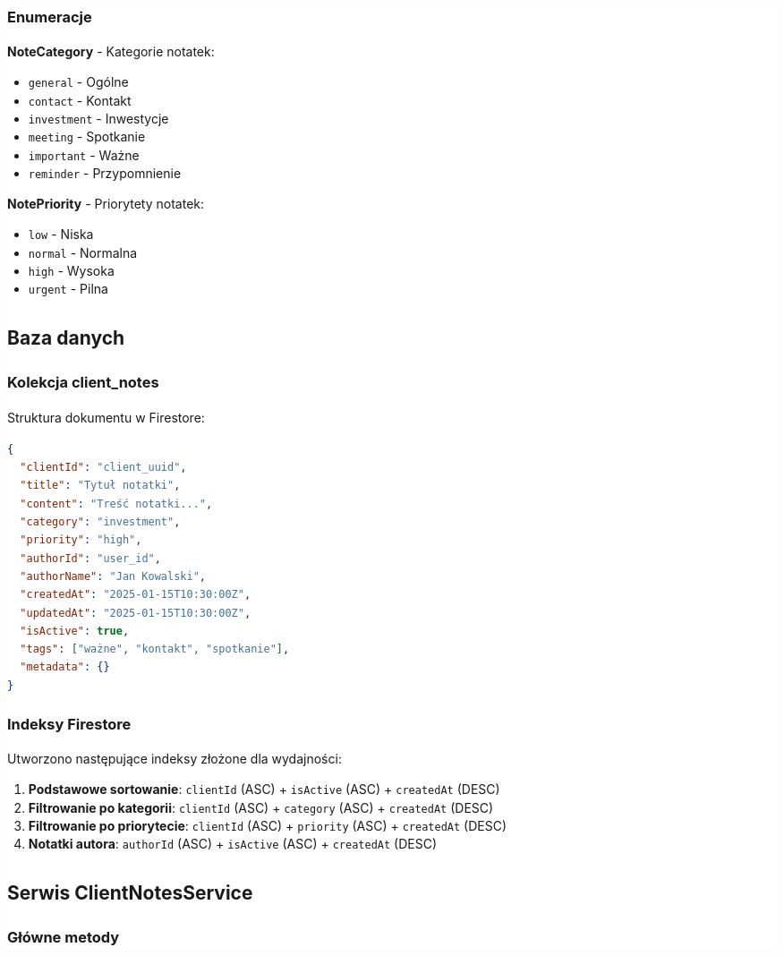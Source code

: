 ### Enumeracje

**NoteCategory** - Kategorie notatek:
- `general` - Ogólne
- `contact` - Kontakt  
- `investment` - Inwestycje
- `meeting` - Spotkanie
- `important` - Ważne
- `reminder` - Przypomnienie

**NotePriority** - Priorytety notatek:
- `low` - Niska
- `normal` - Normalna 
- `high` - Wysoka
- `urgent` - Pilna

## Baza danych

### Kolekcja client_notes

Struktura dokumentu w Firestore:
```json
{
  "clientId": "client_uuid",
  "title": "Tytuł notatki",
  "content": "Treść notatki...",
  "category": "investment",
  "priority": "high", 
  "authorId": "user_id",
  "authorName": "Jan Kowalski",
  "createdAt": "2025-01-15T10:30:00Z",
  "updatedAt": "2025-01-15T10:30:00Z",
  "isActive": true,
  "tags": ["ważne", "kontakt", "spotkanie"],
  "metadata": {}
}
```

### Indeksy Firestore

Utworzono następujące indeksy złożone dla wydajności:

1. **Podstawowe sortowanie**: `clientId` (ASC) + `isActive` (ASC) + `createdAt` (DESC)
2. **Filtrowanie po kategorii**: `clientId` (ASC) + `category` (ASC) + `createdAt` (DESC)  
3. **Filtrowanie po priorytecie**: `clientId` (ASC) + `priority` (ASC) + `createdAt` (DESC)
4. **Notatki autora**: `authorId` (ASC) + `isActive` (ASC) + `createdAt` (DESC)

## Serwis ClientNotesService

### Główne metody
